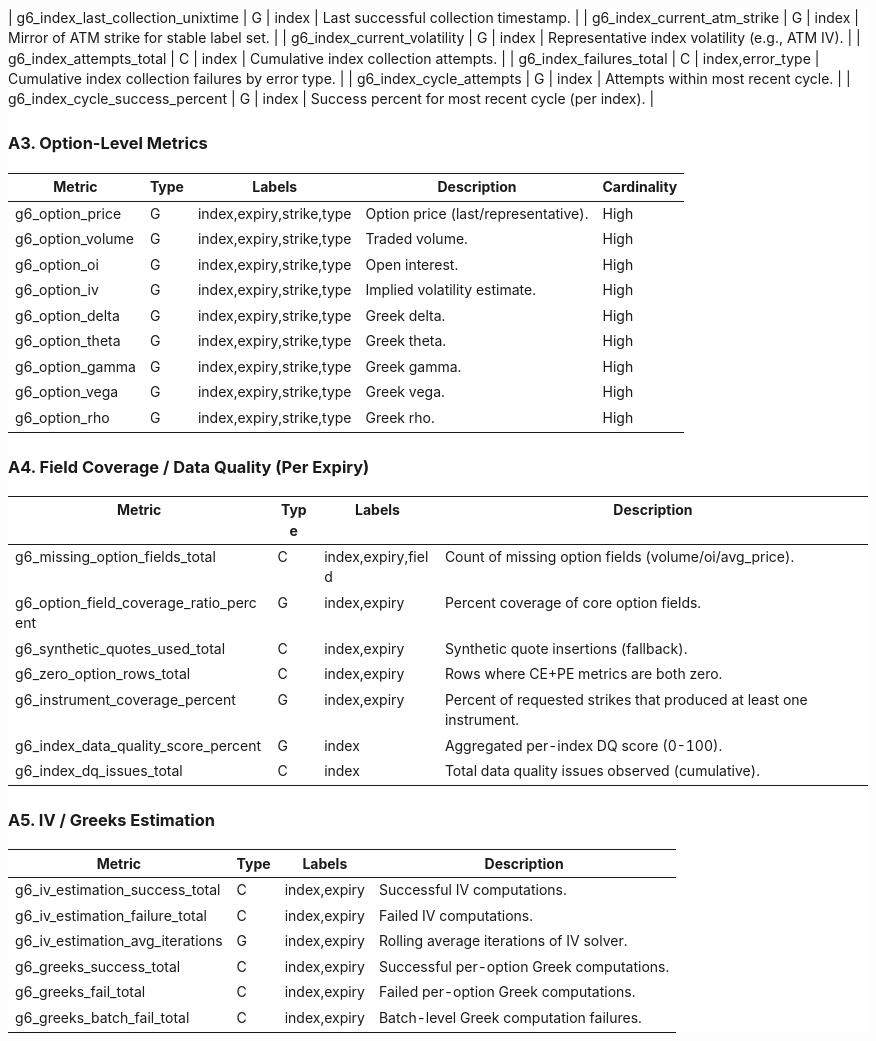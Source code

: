 | g6_index_last_collection_unixtime | G | index | Last successful collection timestamp. |
| g6_index_current_atm_strike | G | index | Mirror of ATM strike for stable label set. |
| g6_index_current_volatility | G | index | Representative index volatility (e.g., ATM IV). |
| g6_index_attempts_total | C | index | Cumulative index collection attempts. |
| g6_index_failures_total | C | index,error_type | Cumulative index collection failures by error type. |
| g6_index_cycle_attempts | G | index | Attempts within most recent cycle. |
| g6_index_cycle_success_percent | G | index | Success percent for most recent cycle (per index). |

### A3. Option-Level Metrics
| Metric | Type | Labels | Description | Cardinality |
|--------|------|--------|-------------|-------------|
| g6_option_price | G | index,expiry,strike,type | Option price (last/representative). | High |
| g6_option_volume | G | index,expiry,strike,type | Traded volume. | High |
| g6_option_oi | G | index,expiry,strike,type | Open interest. | High |
| g6_option_iv | G | index,expiry,strike,type | Implied volatility estimate. | High |
| g6_option_delta | G | index,expiry,strike,type | Greek delta. | High |
| g6_option_theta | G | index,expiry,strike,type | Greek theta. | High |
| g6_option_gamma | G | index,expiry,strike,type | Greek gamma. | High |
| g6_option_vega | G | index,expiry,strike,type | Greek vega. | High |
| g6_option_rho | G | index,expiry,strike,type | Greek rho. | High |

### A4. Field Coverage / Data Quality (Per Expiry)
| Metric | Type | Labels | Description |
|--------|------|--------|-------------|
| g6_missing_option_fields_total | C | index,expiry,field | Count of missing option fields (volume/oi/avg_price). |
| g6_option_field_coverage_ratio_percent | G | index,expiry | Percent coverage of core option fields. |
| g6_synthetic_quotes_used_total | C | index,expiry | Synthetic quote insertions (fallback). |
| g6_zero_option_rows_total | C | index,expiry | Rows where CE+PE metrics are both zero. |
| g6_instrument_coverage_percent | G | index,expiry | Percent of requested strikes that produced at least one instrument. |
| g6_index_data_quality_score_percent | G | index | Aggregated per-index DQ score (0-100). |
| g6_index_dq_issues_total | C | index | Total data quality issues observed (cumulative). |

### A5. IV / Greeks Estimation
| Metric | Type | Labels | Description |
|--------|------|--------|-------------|
| g6_iv_estimation_success_total | C | index,expiry | Successful IV computations. |
| g6_iv_estimation_failure_total | C | index,expiry | Failed IV computations. |
| g6_iv_estimation_avg_iterations | G | index,expiry | Rolling average iterations of IV solver. |
| g6_greeks_success_total | C | index,expiry | Successful per-option Greek computations. |
| g6_greeks_fail_total | C | index,expiry | Failed per-option Greek computations. |
| g6_greeks_batch_fail_total | C | index,expiry | Batch-level Greek computation failures. |
